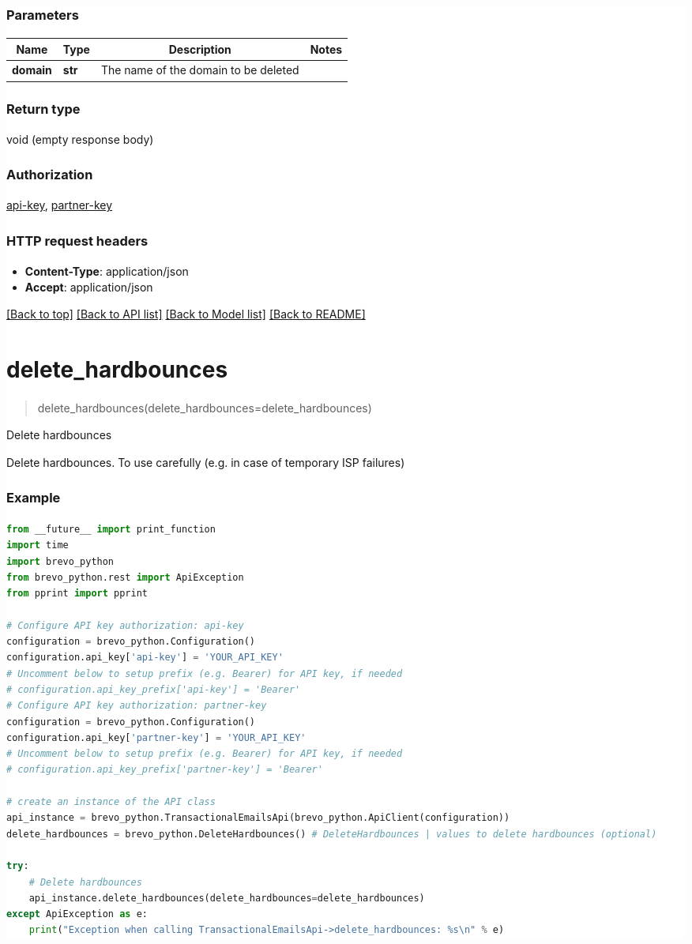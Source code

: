 ### Parameters

Name | Type | Description  | Notes
------------- | ------------- | ------------- | -------------
 **domain** | **str**| The name of the domain to be deleted | 

### Return type

void (empty response body)

### Authorization

[api-key](../README.md#api-key), [partner-key](../README.md#partner-key)

### HTTP request headers

 - **Content-Type**: application/json
 - **Accept**: application/json

[[Back to top]](#) [[Back to API list]](../README.md#documentation-for-api-endpoints) [[Back to Model list]](../README.md#documentation-for-models) [[Back to README]](../README.md)

# **delete_hardbounces**
> delete_hardbounces(delete_hardbounces=delete_hardbounces)

Delete hardbounces

Delete hardbounces. To use carefully (e.g. in case of temporary ISP failures)

### Example
```python
from __future__ import print_function
import time
import brevo_python
from brevo_python.rest import ApiException
from pprint import pprint

# Configure API key authorization: api-key
configuration = brevo_python.Configuration()
configuration.api_key['api-key'] = 'YOUR_API_KEY'
# Uncomment below to setup prefix (e.g. Bearer) for API key, if needed
# configuration.api_key_prefix['api-key'] = 'Bearer'
# Configure API key authorization: partner-key
configuration = brevo_python.Configuration()
configuration.api_key['partner-key'] = 'YOUR_API_KEY'
# Uncomment below to setup prefix (e.g. Bearer) for API key, if needed
# configuration.api_key_prefix['partner-key'] = 'Bearer'

# create an instance of the API class
api_instance = brevo_python.TransactionalEmailsApi(brevo_python.ApiClient(configuration))
delete_hardbounces = brevo_python.DeleteHardbounces() # DeleteHardbounces | values to delete hardbounces (optional)

try:
    # Delete hardbounces
    api_instance.delete_hardbounces(delete_hardbounces=delete_hardbounces)
except ApiException as e:
    print("Exception when calling TransactionalEmailsApi->delete_hardbounces: %s\n" % e)
```
